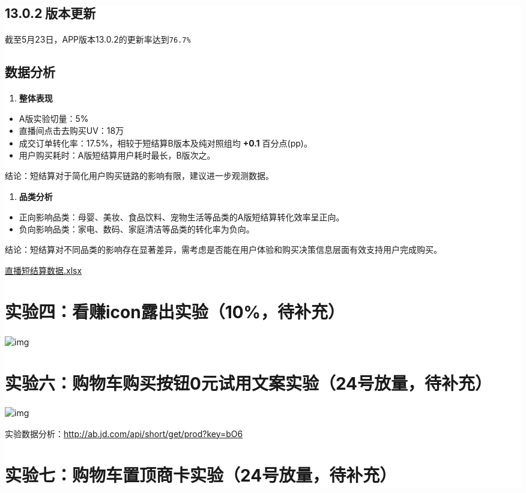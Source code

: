 ## **13.0.2 版本更新**

截至5月23日，APP版本13.0.2的更新率达到`76.7%`

## **数据分析**

1. **整体表现**

- A版实验切量：5%
- 直播间点击去购买UV：18万
- 成交订单转化率：17.5%，相较于短结算B版本及纯对照组均 **+0.1** 百分点(pp)。
- 用户购买耗时：A版短结算用户耗时最长，B版次之。

结论：短结算对于简化用户购买链路的影响有限，建议进一步观测数据。

1. **品类分析**

- 正向影响品类：母婴、美妆、食品饮料、宠物生活等品类的A版短结算转化效率呈正向。
- 负向影响品类：家电、数码、家庭清洁等品类的转化率为负向。

结论：短结算对不同品类的影响存在显著差异，需考虑是否能在用户体验和购买决策信息层面有效支持用户完成购买。

[直播短结算数据.xlsx](https://apijoyspace.jd.com/v2/pages/ChkZGraN3739b194R5NM/files/snFOvinckcU3K4ZP9vBo/link)

# 实验四：看赚icon露出实验（10%，待补充）

![img](https://apijoyspace.jd.com/v1/files/F3otvznyu7oGSRTCsMex/link)

# 实验六：购物车购买按钮0元试用文案实验（24号放量，待补充）

![img](https://apijoyspace.jd.com/v1/files/bOUYAooMpJ3dqRAxPWp9/link)



实验数据分析：http://ab.jd.com/api/short/get/prod?key=bO6

# 实验七：购物车置顶商卡实验（24号放量，待补充）
